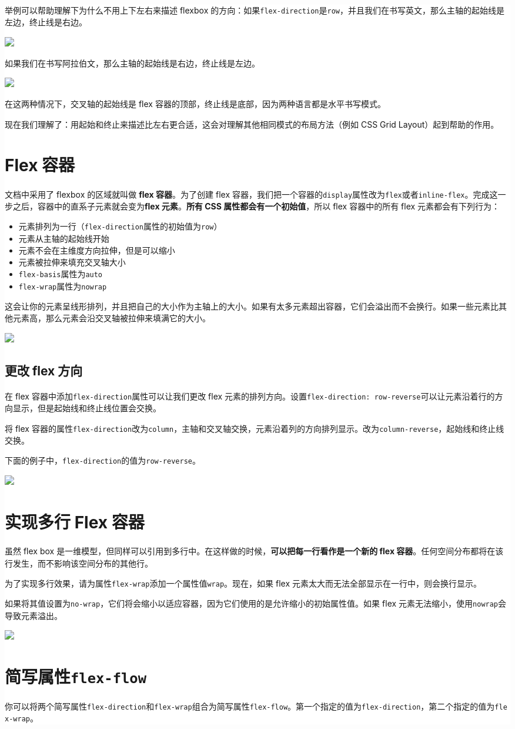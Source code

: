 举例可以帮助理解下为什么不用上下左右来描述 flexbox 的方向：如果`flex-direction`是`row`，并且我们在书写英文，那么主轴的起始线是左边，终止线是右边。

![](https://mdn.mozillademos.org/files/15618/Basics5.png)

如果我们在书写阿拉伯文，那么主轴的起始线是右边，终止线是左边。

![](https://mdn.mozillademos.org/files/15619/Basics6.png)

在这两种情况下，交叉轴的起始线是 flex 容器的顶部，终止线是底部，因为两种语言都是水平书写模式。

现在我们理解了：用起始和终止来描述比左右更合适，这会对理解其他相同模式的布局方法（例如 CSS Grid Layout）起到帮助的作用。

# Flex 容器

文档中采用了 flexbox 的区域就叫做 **flex 容器**。为了创建 flex 容器，我们把一个容器的`display`属性改为`flex`或者`inline-flex`。完成这一步之后，容器中的直系子元素就会变为**flex 元素**。**所有 CSS 属性都会有一个初始值**，所以 flex 容器中的所有 flex 元素都会有下列行为：

- 元素排列为一行（`flex-direction`属性的初始值为`row`）
- 元素从主轴的起始线开始
- 元素不会在主维度方向拉伸，但是可以缩小
- 元素被拉伸来填充交叉轴大小
- `flex-basis`属性为`auto`
- `flex-wrap`属性为`nowrap`

这会让你的元素呈线形排列，并且把自己的大小作为主轴上的大小。如果有太多元素超出容器，它们会溢出而不会换行。如果一些元素比其他元素高，那么元素会沿交叉轴被拉伸来填满它的大小。

![](https://tva1.sinaimg.cn/large/e6c9d24egy1h38zp39o48j211q0q60ur.jpg)

## 更改 flex 方向

在 flex 容器中添加`flex-direction`属性可以让我们更改 flex 元素的排列方向。设置`flex-direction: row-reverse`可以让元素沿着行的方向显示，但是起始线和终止线位置会交换。

将 flex 容器的属性`flex-direction`改为`column`，主轴和交叉轴交换，元素沿着列的方向排列显示。改为`column-reverse`，起始线和终止线交换。

下面的例子中，`flex-direction`的值为`row-reverse`。

![](https://tva1.sinaimg.cn/large/e6c9d24egy1h38zsa73j2j210g0fw0u4.jpg)

# 实现多行 Flex 容器

虽然 flex box 是一维模型，但同样可以引用到多行中。在这样做的时候，**可以把每一行看作是一个新的 flex 容器**。任何空间分布都将在该行发生，而不影响该空间分布的其他行。

为了实现多行效果，请为属性`flex-wrap`添加一个属性值`wrap`。现在，如果 flex 元素太大而无法全部显示在一行中，则会换行显示。

如果将其值设置为`no-wrap`，它们将会缩小以适应容器，因为它们使用的是允许缩小的初始属性值。如果 flex 元素无法缩小，使用`nowrap`会导致元素溢出。

![](https://tva1.sinaimg.cn/large/e6c9d24egy1h38zz99z60j210k0hiabj.jpg)

# 简写属性`flex-flow`

你可以将两个简写属性`flex-direction`和`flex-wrap`组合为简写属性`flex-flow`。第一个指定的值为`flex-direction`，第二个指定的值为`flex-wrap`。
